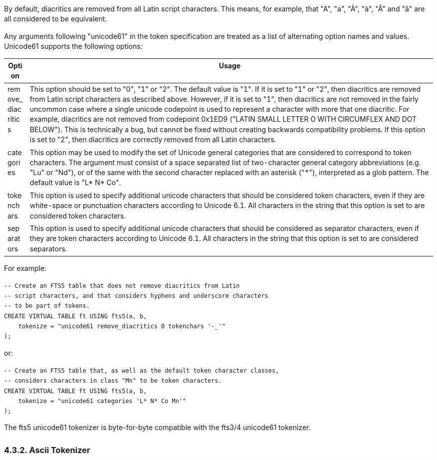 

 By default, diacritics are removed from all Latin script characters. This
means, for example, that "A", "a", "À", "à", "Â" and "â"
are all considered to be equivalent.



 Any arguments following "unicode61" in the token specification are treated
as a list of alternating option names and values. Unicode61 supports the
following options:





| Option | Usage |
| --- | --- |
| remove\_diacritics | This option should be set to "0", "1" or "2". The default value is "1".  If it is set to "1" or "2", then diacritics are removed from Latin script  characters as described above. However, if it is set to "1", then diacritics  are not removed in the fairly uncommon case where a single unicode codepoint  is used to represent a character with more that one diacritic. For example,  diacritics are not removed from codepoint 0x1ED9 ("LATIN SMALL LETTER O WITH  CIRCUMFLEX AND DOT BELOW"). This is technically a bug, but cannot be fixed  without creating backwards compatibility problems. If this option is set to  "2", then diacritics are correctly removed from all Latin characters. |
| categories | This option may be used to modify the set of Unicode general categories  that are considered to correspond to token characters. The argument must  consist of a space separated list of two\-character general category  abbreviations (e.g. "Lu" or "Nd"), or of the same with the second character  replaced with an asterisk ("\*"), interpreted as a glob pattern. The default  value is "L\* N\* Co". |
| tokenchars | This option is used to specify additional unicode characters that  should be considered token characters, even if they are white\-space or  punctuation characters according to Unicode 6\.1\. All characters in the  string that this option is set to are considered token characters. |
| separators | This option is used to specify additional unicode characters that  should be considered as separator characters, even if they are token  characters according to Unicode 6\.1\. All characters in the string that  this option is set to are considered separators. |


 For example:




```
-- Create an FTS5 table that does not remove diacritics from Latin
-- script characters, and that considers hyphens and underscore characters
-- to be part of tokens. 
CREATE VIRTUAL TABLE ft USING fts5(a, b,
    tokenize = "unicode61 remove_diacritics 0 tokenchars '-_'"
);

```

 or:




```
-- Create an FTS5 table that, as well as the default token character classes,
-- considers characters in class "Mn" to be token characters.
CREATE VIRTUAL TABLE ft USING fts5(a, b,
    tokenize = "unicode61 categories 'L* N* Co Mn'"
);

```

 The fts5 unicode61 tokenizer is byte\-for\-byte compatible with the fts3/4
unicode61 tokenizer.



### 4\.3\.2\. Ascii Tokenizer
